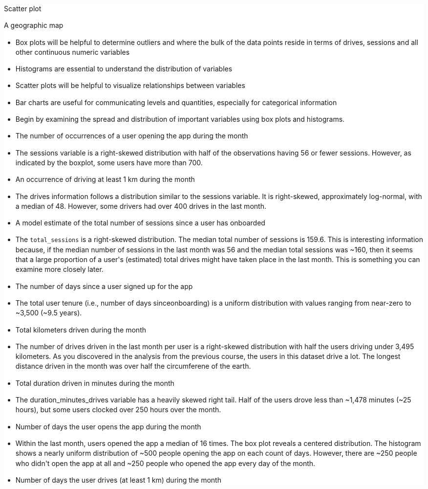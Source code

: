 Scatter plot

A geographic map

- Box plots will be helpful to determine outliers and where the bulk of the data points reside in terms of drives, sessions and all other    continuous numeric variables

- Histograms are essential to understand the distribution of variables

- Scatter plots will be helpful to visualize relationships between variables

- Bar charts are useful for communicating levels and quantities, especially for categorical information

- Begin by examining the spread and distribution of important variables using box plots and histograms.

- The number of occurrences of a user opening the app during the month

- The sessions variable is a right-skewed distribution with half of the observations having 56 or fewer sessions. However, as indicated by   the boxplot, some users have more than 700.

- An occurrence of driving at least 1 km during the month

- The drives information follows a distribution similar to the sessions variable. It is right-skewed, approximately log-normal, with a       median of 48. However, some drivers had over 400 drives in the last month.

- A model estimate of the total number of sessions since a user has onboarded

- The `total_sessions` is a right-skewed distribution. The median total number of sessions is 159.6. This is interesting information because, if the median number of sessions in the last month was 56 and the median total sessions was ~160, then it seems that a large proportion of a user's (estimated) total drives might have taken place in the last month. This is something you can examine more closely later.

- The number of days since a user signed up for the app

- The total user tenure (i.e., number of days sinceonboarding) is a uniform distribution with values ranging from near-zero to \~3,500 (\~9.5 years).

- Total kilometers driven during the month

- The number of drives driven in the last month per user is a right-skewed distribution with half the users driving under 3,495 kilometers. As you discovered in the analysis from the previous course, the users in this dataset drive a lot. The longest distance driven in the month was over half the circumferene of the earth.

- Total duration driven in minutes during the month

- The duration_minutes_drives variable has a heavily skewed right tail. Half of the users drove less than ~1,478 minutes (~25 hours), but some users clocked over 250 hours over the month.

- Number of days the user opens the app during the month

- Within the last month, users opened the app a median of 16 times. The box plot reveals a centered distribution. The histogram shows a nearly uniform distribution of ~500 people opening the app on each count of days. However, there are ~250 people who didn't open the app at all and ~250 people who opened the app every day of the month.

- Number of days the user drives (at least 1 km) during the month
